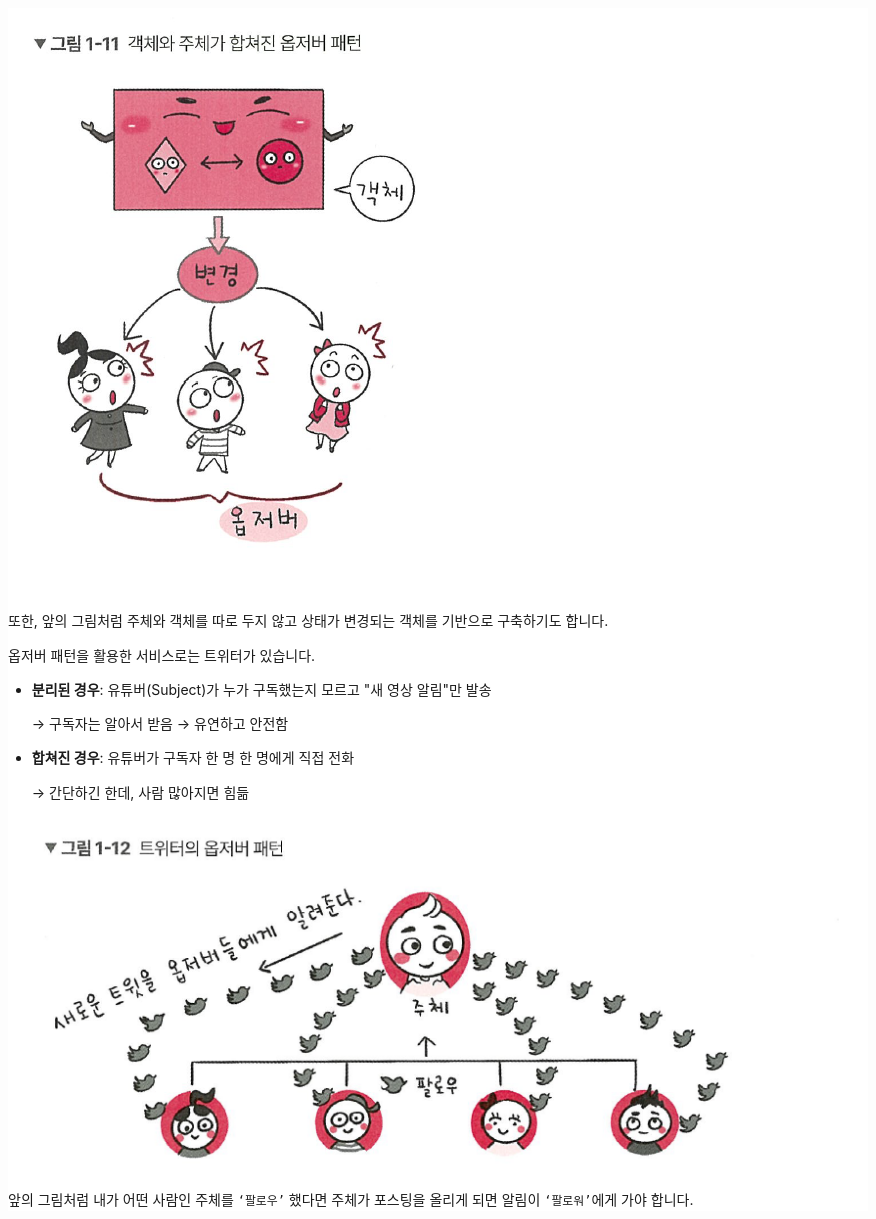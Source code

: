 ![그림1-11](./images/그림1-11.png)

또한, 앞의 그림처럼 주체와 객체를 따로 두지 않고 상태가 변경되는 객체를 기반으로 구축하기도 합니다. 

옵저버 패턴을 활용한 서비스로는 트위터가 있습니다.  
- **분리된 경우**: 유튜버(Subject)가 누가 구독했는지 모르고 "새 영상 알림"만 발송
    
    → 구독자는 알아서 받음 → 유연하고 안전함
    
- **합쳐진 경우**: 유튜버가 구독자 한 명 한 명에게 직접 전화
    
    → 간단하긴 한데, 사람 많아지면 힘듦

![그림1-12](./images/그림1-12.png)
앞의 그림처럼 내가 어떤 사람인 주체를 `‘팔로우’` 했다면 주체가 포스팅을 올리게 되면 알림이 `‘팔로워’`에게 가야 합니다.
